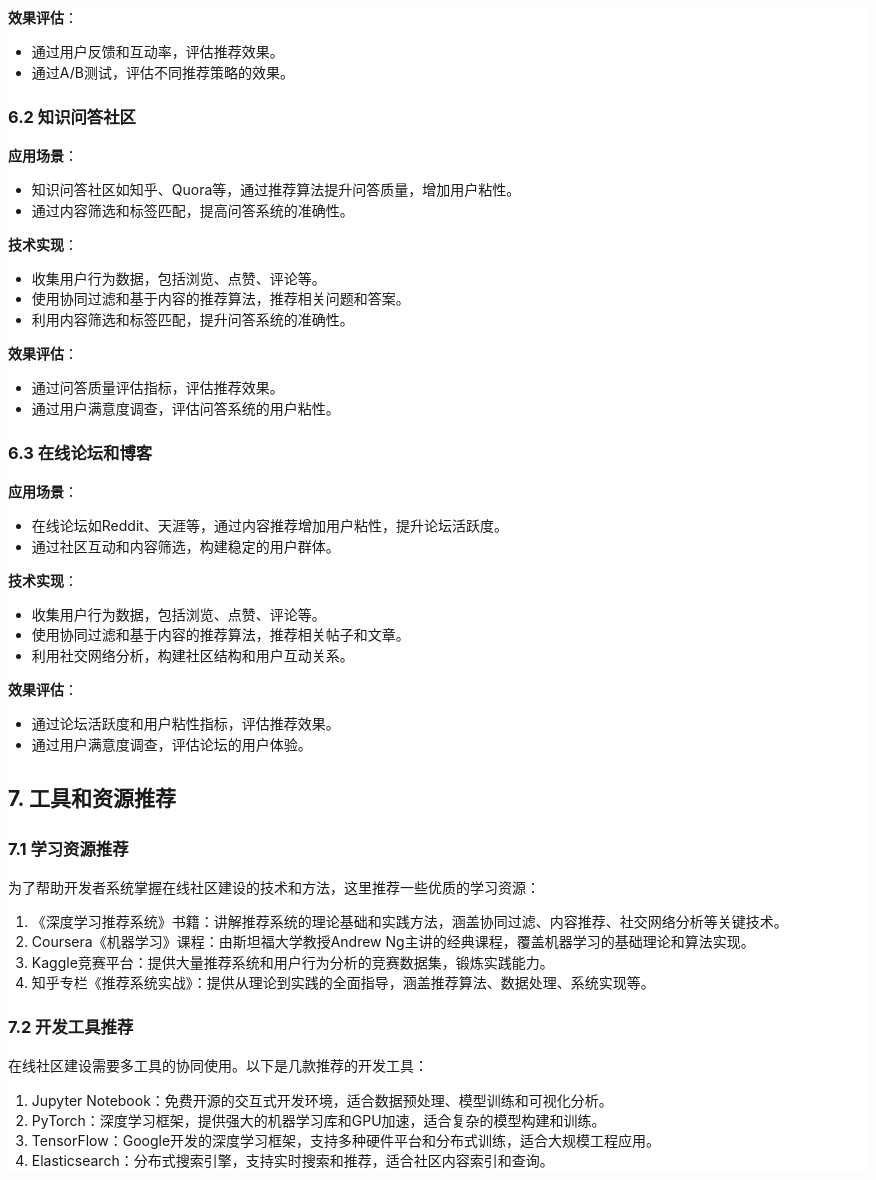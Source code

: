 **效果评估**：
- 通过用户反馈和互动率，评估推荐效果。
- 通过A/B测试，评估不同推荐策略的效果。

### 6.2 知识问答社区

**应用场景**：
- 知识问答社区如知乎、Quora等，通过推荐算法提升问答质量，增加用户粘性。
- 通过内容筛选和标签匹配，提高问答系统的准确性。

**技术实现**：
- 收集用户行为数据，包括浏览、点赞、评论等。
- 使用协同过滤和基于内容的推荐算法，推荐相关问题和答案。
- 利用内容筛选和标签匹配，提升问答系统的准确性。

**效果评估**：
- 通过问答质量评估指标，评估推荐效果。
- 通过用户满意度调查，评估问答系统的用户粘性。

### 6.3 在线论坛和博客

**应用场景**：
- 在线论坛如Reddit、天涯等，通过内容推荐增加用户粘性，提升论坛活跃度。
- 通过社区互动和内容筛选，构建稳定的用户群体。

**技术实现**：
- 收集用户行为数据，包括浏览、点赞、评论等。
- 使用协同过滤和基于内容的推荐算法，推荐相关帖子和文章。
- 利用社交网络分析，构建社区结构和用户互动关系。

**效果评估**：
- 通过论坛活跃度和用户粘性指标，评估推荐效果。
- 通过用户满意度调查，评估论坛的用户体验。

## 7. 工具和资源推荐

### 7.1 学习资源推荐

为了帮助开发者系统掌握在线社区建设的技术和方法，这里推荐一些优质的学习资源：

1. 《深度学习推荐系统》书籍：讲解推荐系统的理论基础和实践方法，涵盖协同过滤、内容推荐、社交网络分析等关键技术。
2. Coursera《机器学习》课程：由斯坦福大学教授Andrew Ng主讲的经典课程，覆盖机器学习的基础理论和算法实现。
3. Kaggle竞赛平台：提供大量推荐系统和用户行为分析的竞赛数据集，锻炼实践能力。
4. 知乎专栏《推荐系统实战》：提供从理论到实践的全面指导，涵盖推荐算法、数据处理、系统实现等。

### 7.2 开发工具推荐

在线社区建设需要多工具的协同使用。以下是几款推荐的开发工具：

1. Jupyter Notebook：免费开源的交互式开发环境，适合数据预处理、模型训练和可视化分析。
2. PyTorch：深度学习框架，提供强大的机器学习库和GPU加速，适合复杂的模型构建和训练。
3. TensorFlow：Google开发的深度学习框架，支持多种硬件平台和分布式训练，适合大规模工程应用。
4. Elasticsearch：分布式搜索引擎，支持实时搜索和推荐，适合社区内容索引和查询。
